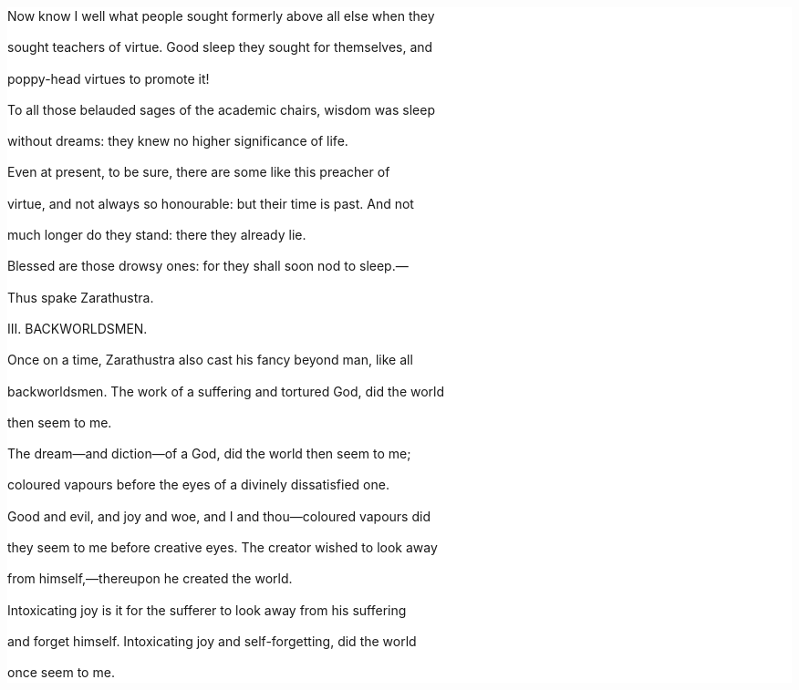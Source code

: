 

Now know I well what people sought formerly above all else when they

sought teachers of virtue. Good sleep they sought for themselves, and

poppy-head virtues to promote it!



To all those belauded sages of the academic chairs, wisdom was sleep

without dreams: they knew no higher significance of life.



Even at present, to be sure, there are some like this preacher of

virtue, and not always so honourable: but their time is past. And not

much longer do they stand: there they already lie.



Blessed are those drowsy ones: for they shall soon nod to sleep.—



Thus spake Zarathustra.









III. BACKWORLDSMEN.





Once on a time, Zarathustra also cast his fancy beyond man, like all

backworldsmen. The work of a suffering and tortured God, did the world

then seem to me.



The dream—and diction—of a God, did the world then seem to me;

coloured vapours before the eyes of a divinely dissatisfied one.



Good and evil, and joy and woe, and I and thou—coloured vapours did

they seem to me before creative eyes. The creator wished to look away

from himself,—thereupon he created the world.



Intoxicating joy is it for the sufferer to look away from his suffering

and forget himself. Intoxicating joy and self-forgetting, did the world

once seem to me.


